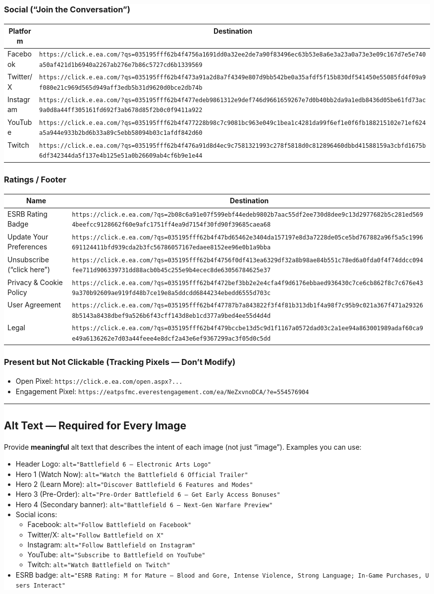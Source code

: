 ### Social (“Join the Conversation”)

| Platform | Destination |
|---|---|
| Facebook | `https://click.e.ea.com/?qs=035195fff62b4f4756a1691dd0a32ee2de7a90f83496ec63b53e8a6e3a23a0a73e3e09c167d7e5e740a50af421d1b6940a2267ab276e7b86c5727cd6b1339569` |
| Twitter/X | `https://click.e.ea.com/?qs=035195fff62b4f473a91a2d8a7f4349e807d9bb542be0a35afdf5f15b830df541450e55085fd4f09a9f080e21c969d565d949aff3edb5b31d9620d0bce2db74b` |
| Instagram | `https://click.e.ea.com/?qs=035195fff62b4f477edeb9861312e9def746d9661659267e7d0b40bb2da9a1edb8436d05be61fd73ac9a0d8a44ff305161fd692f3ab678d85f2b0c0f9411a922` |
| YouTube | `https://click.e.ea.com/?qs=035195fff62b4f477228b98c7c9081bc963e049c1bea1c4281da99f6ef1e0f6fb188215102e71ef624a5a944e933b2bd6b33a89c5ebb58094b03c1afdf842d60` |
| Twitch | `https://click.e.ea.com/?qs=035195fff62b4f476a91d8d4ec9c7581321993c278f5818d0c812896460dbbd41588159a3cbfd1675b6df342344da5f137e4b125e51a0b26609ab4cf6b9e1e44` |

### Ratings / Footer

| Name | Destination |
|---|---|
| ESRB Rating Badge | `https://click.e.ea.com/?qs=2b08c6a91e07f599ebf44edeb9802b7aac55df2ee730d8dee9c13d2977682b5c281ed5694beefcc9128662f60e9afc1751ff4ea9d7154f30fd90f39685caea68` |
| Update Your Preferences | `https://click.e.ea.com/?qs=035195fff62b4f47bd65462e3404da157197e8d3a7228de05ce5bd767882a96f5a5c1996691124411bfd939cda2b3fc56786057167edaee8152ee96e0b1a9bba` |
| Unsubscribe (“click here”) | `https://click.e.ea.com/?qs=035195fff62b4f4756f0df413ea6329df32a8b98ae84b551c78ed6a0fda0f4f74ddcc094fee711d906339731dd88acb0b45c255e9b4ecec8de63056784625e37` |
| Privacy & Cookie Policy | `https://click.e.ea.com/?qs=035195fff62b4f472bef3bb2e2e4cfa4f9d6176ebbaed936430c7ce6cb862f8c7c676e439a370b92609ae919fd48b7ce19e8a5ddcdd6844234ebedd6555d703c` |
| User Agreement | `https://click.e.ea.com/?qs=035195fff62b4f47787b7a843822f3f4f81b313db1f4a98f7c95b9c021a367f471a293268b5143a8438dbef9a526b6f43cff143d8eb1cd377a9bed4ee55d4d4d` |
| Legal | `https://click.e.ea.com/?qs=035195fff62b4f479bccbe13d5c9d1f1167a0572dad03c2a1ee94a863001989adaf60ca9e49a6136262e7d03a44feee4e8dcf2a43e6ef9367299ac3f05d0c5dd` |

### Present but Not Clickable (Tracking Pixels — Don’t Modify)

- Open Pixel: `https://click.e.ea.com/open.aspx?...`
- Engagement Pixel: `https://eatpsfmc.everestengagement.com/ea/NeZxvnoDCA/?e=554576904`

---

## Alt Text — Required for Every Image

Provide **meaningful** alt text that describes the intent of each image (not just “image”). Examples you can use:

- Header Logo: `alt="Battlefield 6 — Electronic Arts Logo"`
- Hero 1 (Watch Now): `alt="Watch the Battlefield 6 Official Trailer"`
- Hero 2 (Learn More): `alt="Discover Battlefield 6 Features and Modes"`
- Hero 3 (Pre-Order): `alt="Pre-Order Battlefield 6 — Get Early Access Bonuses"`
- Hero 4 (Secondary banner): `alt="Battlefield 6 — Next-Gen Warfare Preview"`
- Social icons:  
  - Facebook: `alt="Follow Battlefield on Facebook"`  
  - Twitter/X: `alt="Follow Battlefield on X"`  
  - Instagram: `alt="Follow Battlefield on Instagram"`  
  - YouTube: `alt="Subscribe to Battlefield on YouTube"`  
  - Twitch: `alt="Watch Battlefield on Twitch"`
- ESRB badge: `alt="ESRB Rating: M for Mature — Blood and Gore, Intense Violence, Strong Language; In-Game Purchases, Users Interact"`
